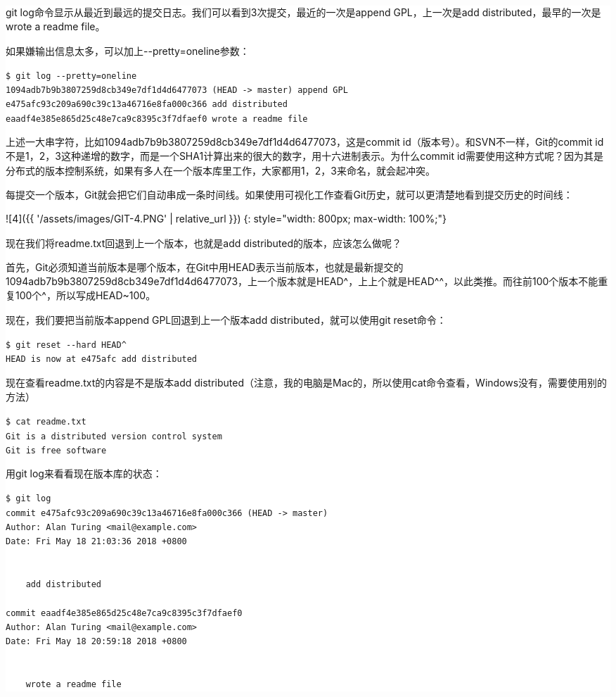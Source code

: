 git log命令显示从最近到最远的提交日志。我们可以看到3次提交，最近的一次是append GPL，上一次是add distributed，最早的一次是wrote a readme file。

如果嫌输出信息太多，可以加上--pretty=oneline参数：

```shell
$ git log --pretty=oneline
1094adb7b9b3807259d8cb349e7df1d4d6477073 (HEAD -> master) append GPL
e475afc93c209a690c39c13a46716e8fa000c366 add distributed
eaadf4e385e865d25c48e7ca9c8395c3f7dfaef0 wrote a readme file
```

上述一大串字符，比如1094adb7b9b3807259d8cb349e7df1d4d6477073，这是commit id（版本号）。和SVN不一样，Git的commit id不是1，2，3这种递增的数字，而是一个SHA1计算出来的很大的数字，用十六进制表示。为什么commit id需要使用这种方式呢？因为其是分布式的版本控制系统，如果有多人在一个版本库里工作，大家都用1，2，3来命名，就会起冲突。

每提交一个版本，Git就会把它们自动串成一条时间线。如果使用可视化工作查看Git历史，就可以更清楚地看到提交历史的时间线：

![4]({{ '/assets/images/GIT-4.PNG' | relative_url }})
{: style="width: 800px; max-width: 100%;"}

现在我们将readme.txt回退到上一个版本，也就是add distributed的版本，应该怎么做呢？

首先，Git必须知道当前版本是哪个版本，在Git中用HEAD表示当前版本，也就是最新提交的1094adb7b9b3807259d8cb349e7df1d4d6477073，上一个版本就是HEAD^，上上个就是HEAD^^，以此类推。而往前100个版本不能重复100个^，所以写成HEAD~100。

现在，我们要把当前版本append GPL回退到上一个版本add distributed，就可以使用git reset命令：

```shell
$ git reset --hard HEAD^
HEAD is now at e475afc add distributed
```

现在查看readme.txt的内容是不是版本add distributed（注意，我的电脑是Mac的，所以使用cat命令查看，Windows没有，需要使用别的方法）

```shell
$ cat readme.txt
Git is a distributed version control system
Git is free software
```

用git log来看看现在版本库的状态：

```shell
$ git log
commit e475afc93c209a690c39c13a46716e8fa000c366 (HEAD -> master)
Author: Alan Turing <mail@example.com>
Date: Fri May 18 21:03:36 2018 +0800


    add distributed

commit eaadf4e385e865d25c48e7ca9c8395c3f7dfaef0
Author: Alan Turing <mail@example.com>
Date: Fri May 18 20:59:18 2018 +0800


    wrote a readme file
```

